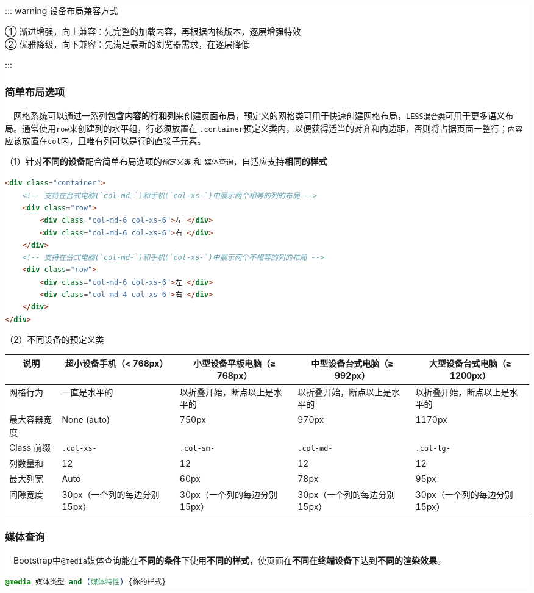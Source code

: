 

::: warning 设备布局兼容方式

① 渐进增强，向上兼容：先完整的加载内容，再根据内核版本，逐层增强特效<br/>
② 优雅降级，向下兼容：先满足最新的浏览器需求，在逐层降低

:::



### 简单布局选项

​	　网格系统可以通过一系列**包含内容的行和列**来创建页面布局，预定义的网格类可用于快速创建网格布局，`LESS混合类`可用于更多语义布局。通常使用`row`来创建列的水平组，行必须放置在 `.container`预定义类内，以便获得适当的对齐和内边距，否则将占据页面一整行；`内容`应该放置在`col`内，且唯有列可以是行的直接子元素。

（1）针对**不同的设备**配合简单布局选项的`预定义类` 和 `媒体查询`，自适应支持**相同的样式**

```html
<div class="container">
    <!-- 支持在台式电脑(`col-md-`)和手机(`col-xs-`)中展示两个相等的列的布局 -->
    <div class="row">
        <div class="col-md-6 col-xs-6">左 </div>
        <div class="col-md-6 col-xs-6">右 </div>
    </div>
    <!-- 支持在台式电脑(`col-md-`)和手机(`col-xs-`)中展示两个不相等的列的布局 -->
    <div class="row">
        <div class="col-md-6 col-xs-6">左 </div>
        <div class="col-md-4 col-xs-6">右 </div>
    </div>
</div>
```

（2）不同设备的预定义类

| 说明         | 超小设备手机（< 768px）       | 小型设备平板电脑（≥ 768px）   | 中型设备台式电脑（≥ 992px）   | 大型设备台式电脑（≥ 1200px）  |
| ------------ | ----------------------------- | ----------------------------- | ----------------------------- | ----------------------------- |
| 网格行为     | 一直是水平的                  | 以折叠开始，断点以上是水平的  | 以折叠开始，断点以上是水平的  | 以折叠开始，断点以上是水平的  |
| 最大容器宽度 | None (auto)                   | 750px                         | 970px                         | 1170px                        |
| Class 前缀   | `.col-xs-`                    | `.col-sm-`                    | `.col-md-`                    | `.col-lg-`                    |
| 列数量和     | 12                            | 12                            | 12                            | 12                            |
| 最大列宽     | Auto                          | 60px                          | 78px                          | 95px                          |
| 间隙宽度     | 30px（一个列的每边分别 15px） | 30px（一个列的每边分别 15px） | 30px（一个列的每边分别 15px） | 30px（一个列的每边分别 15px） |



### 媒体查询

​	　Bootstrap中`@media`媒体查询能在**不同的条件**下使用**不同的样式**，使页面在**不同在终端设备**下达到**不同的渲染效果**。

```css
@media 媒体类型 and (媒体特性) {你的样式}
```

